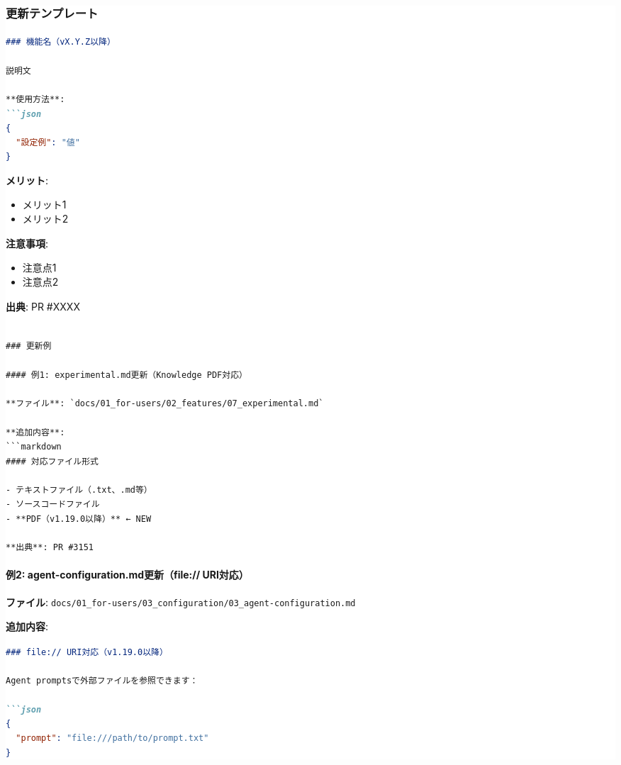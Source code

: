### 更新テンプレート

```markdown
### 機能名（vX.Y.Z以降）

説明文

**使用方法**:
```json
{
  "設定例": "値"
}
```

**メリット**:
- メリット1
- メリット2

**注意事項**:
- 注意点1
- 注意点2

**出典**: PR #XXXX
```

### 更新例

#### 例1: experimental.md更新（Knowledge PDF対応）

**ファイル**: `docs/01_for-users/02_features/07_experimental.md`

**追加内容**:
```markdown
#### 対応ファイル形式

- テキストファイル（.txt、.md等）
- ソースコードファイル
- **PDF（v1.19.0以降）** ← NEW

**出典**: PR #3151
```

#### 例2: agent-configuration.md更新（file:// URI対応）

**ファイル**: `docs/01_for-users/03_configuration/03_agent-configuration.md`

**追加内容**:
```markdown
### file:// URI対応（v1.19.0以降）

Agent promptsで外部ファイルを参照できます：

```json
{
  "prompt": "file:///path/to/prompt.txt"
}
```
